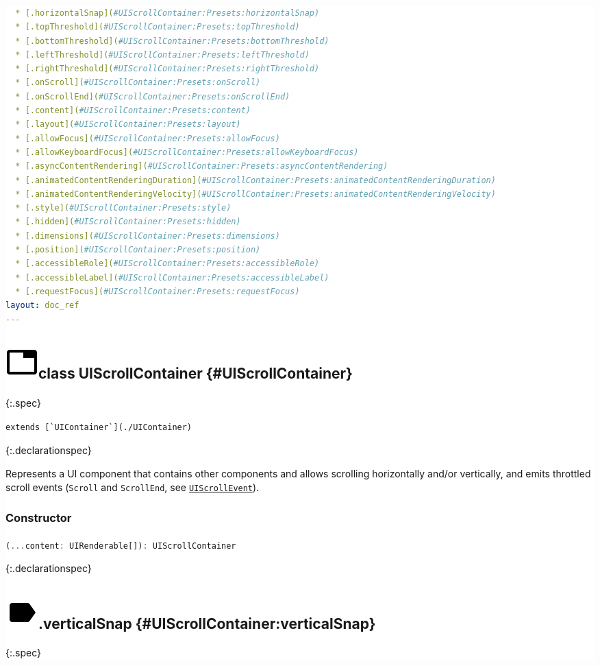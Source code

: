 ```yaml
  * [.horizontalSnap](#UIScrollContainer:Presets:horizontalSnap)
  * [.topThreshold](#UIScrollContainer:Presets:topThreshold)
  * [.bottomThreshold](#UIScrollContainer:Presets:bottomThreshold)
  * [.leftThreshold](#UIScrollContainer:Presets:leftThreshold)
  * [.rightThreshold](#UIScrollContainer:Presets:rightThreshold)
  * [.onScroll](#UIScrollContainer:Presets:onScroll)
  * [.onScrollEnd](#UIScrollContainer:Presets:onScrollEnd)
  * [.content](#UIScrollContainer:Presets:content)
  * [.layout](#UIScrollContainer:Presets:layout)
  * [.allowFocus](#UIScrollContainer:Presets:allowFocus)
  * [.allowKeyboardFocus](#UIScrollContainer:Presets:allowKeyboardFocus)
  * [.asyncContentRendering](#UIScrollContainer:Presets:asyncContentRendering)
  * [.animatedContentRenderingDuration](#UIScrollContainer:Presets:animatedContentRenderingDuration)
  * [.animatedContentRenderingVelocity](#UIScrollContainer:Presets:animatedContentRenderingVelocity)
  * [.style](#UIScrollContainer:Presets:style)
  * [.hidden](#UIScrollContainer:Presets:hidden)
  * [.dimensions](#UIScrollContainer:Presets:dimensions)
  * [.position](#UIScrollContainer:Presets:position)
  * [.accessibleRole](#UIScrollContainer:Presets:accessibleRole)
  * [.accessibleLabel](#UIScrollContainer:Presets:accessibleLabel)
  * [.requestFocus](#UIScrollContainer:Presets:requestFocus)
layout: doc_ref
---
```


## ![](/assets/icons/spec-class.svg)class UIScrollContainer {#UIScrollContainer}
{:.spec}


<pre markdown="span"><code markdown="span">extends [`UIContainer`](./UIContainer)</code></pre>
{:.declarationspec}

Represents a UI component that contains other components and allows scrolling horizontally and/or vertically, and emits throttled scroll events (`Scroll` and `ScrollEnd`, see [`UIScrollEvent`](./UIScrollEvent)).

### Constructor
```typescript
(...content: UIRenderable[]): UIScrollContainer
```
{:.declarationspec}



## ![](/assets/icons/spec-property.svg).verticalSnap {#UIScrollContainer:verticalSnap}
{:.spec}

